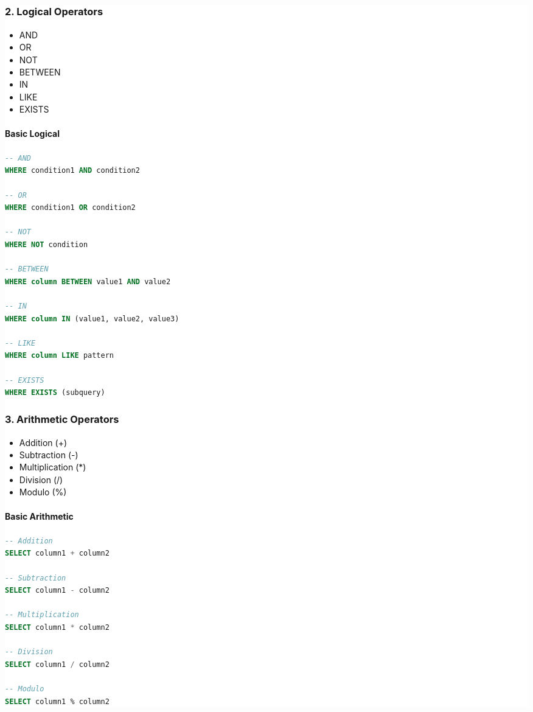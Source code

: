 ### 2. Logical Operators
- AND
- OR
- NOT
- BETWEEN
- IN
- LIKE
- EXISTS

#### Basic Logical
```sql
-- AND
WHERE condition1 AND condition2

-- OR
WHERE condition1 OR condition2

-- NOT
WHERE NOT condition

-- BETWEEN
WHERE column BETWEEN value1 AND value2

-- IN
WHERE column IN (value1, value2, value3)

-- LIKE
WHERE column LIKE pattern

-- EXISTS
WHERE EXISTS (subquery)
```

### 3. Arithmetic Operators
- Addition (+)
- Subtraction (-)
- Multiplication (*)
- Division (/)
- Modulo (%)

#### Basic Arithmetic
```sql
-- Addition
SELECT column1 + column2

-- Subtraction
SELECT column1 - column2

-- Multiplication
SELECT column1 * column2

-- Division
SELECT column1 / column2

-- Modulo
SELECT column1 % column2
```
